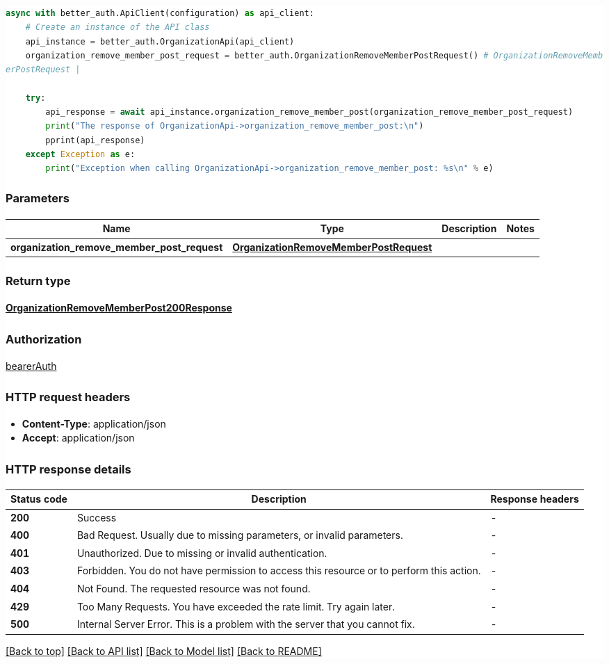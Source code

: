 ```python
async with better_auth.ApiClient(configuration) as api_client:
    # Create an instance of the API class
    api_instance = better_auth.OrganizationApi(api_client)
    organization_remove_member_post_request = better_auth.OrganizationRemoveMemberPostRequest() # OrganizationRemoveMemberPostRequest | 

    try:
        api_response = await api_instance.organization_remove_member_post(organization_remove_member_post_request)
        print("The response of OrganizationApi->organization_remove_member_post:\n")
        pprint(api_response)
    except Exception as e:
        print("Exception when calling OrganizationApi->organization_remove_member_post: %s\n" % e)
```



### Parameters


Name | Type | Description  | Notes
------------- | ------------- | ------------- | -------------
 **organization_remove_member_post_request** | [**OrganizationRemoveMemberPostRequest**](OrganizationRemoveMemberPostRequest.md)|  | 

### Return type

[**OrganizationRemoveMemberPost200Response**](OrganizationRemoveMemberPost200Response.md)

### Authorization

[bearerAuth](../README.md#bearerAuth)

### HTTP request headers

 - **Content-Type**: application/json
 - **Accept**: application/json

### HTTP response details

| Status code | Description | Response headers |
|-------------|-------------|------------------|
**200** | Success |  -  |
**400** | Bad Request. Usually due to missing parameters, or invalid parameters. |  -  |
**401** | Unauthorized. Due to missing or invalid authentication. |  -  |
**403** | Forbidden. You do not have permission to access this resource or to perform this action. |  -  |
**404** | Not Found. The requested resource was not found. |  -  |
**429** | Too Many Requests. You have exceeded the rate limit. Try again later. |  -  |
**500** | Internal Server Error. This is a problem with the server that you cannot fix. |  -  |

[[Back to top]](#) [[Back to API list]](../README.md#documentation-for-api-endpoints) [[Back to Model list]](../README.md#documentation-for-models) [[Back to README]](../README.md)
